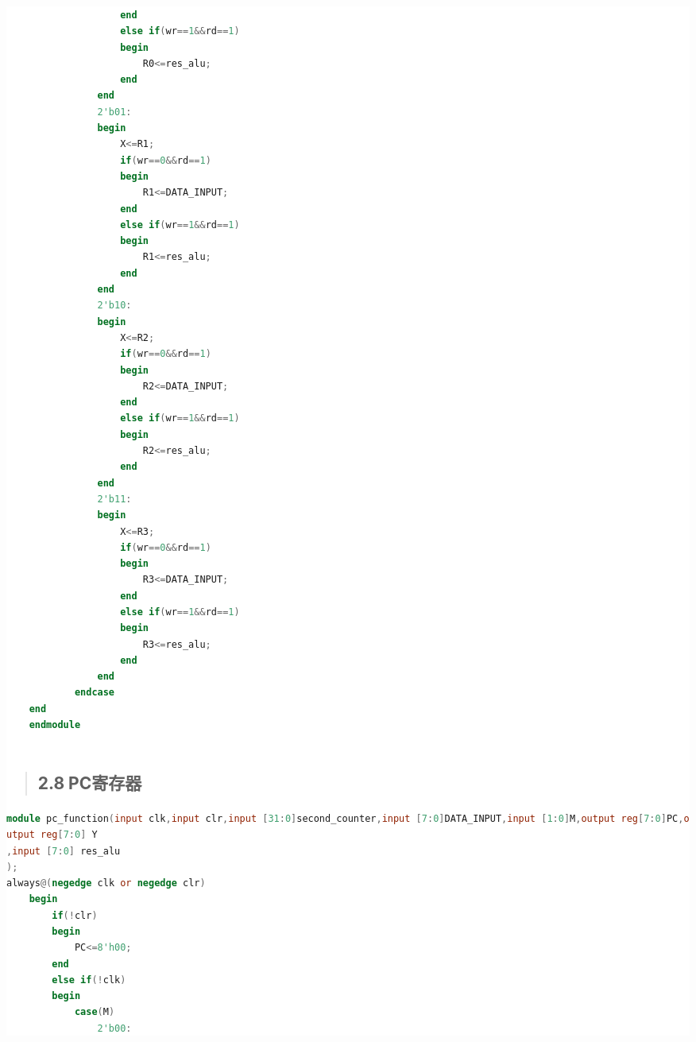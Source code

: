 ```Verilog
					end
					else if(wr==1&&rd==1)
					begin
						R0<=res_alu;
					end
				end
				2'b01:
				begin
					X<=R1;
					if(wr==0&&rd==1)
					begin
						R1<=DATA_INPUT;
					end
					else if(wr==1&&rd==1)
					begin
						R1<=res_alu;
					end
				end
				2'b10:
				begin
					X<=R2;
					if(wr==0&&rd==1)
					begin
						R2<=DATA_INPUT;
					end
					else if(wr==1&&rd==1)
					begin
						R2<=res_alu;
					end
				end
				2'b11:
				begin
					X<=R3;
					if(wr==0&&rd==1)
					begin
						R3<=DATA_INPUT;
					end
					else if(wr==1&&rd==1)
					begin
						R3<=res_alu;
					end
				end
			endcase
	end
	endmodule
	 
```
> ## 2.8 PC寄存器
```Verilog
module pc_function(input clk,input clr,input [31:0]second_counter,input [7:0]DATA_INPUT,input [1:0]M,output reg[7:0]PC,output reg[7:0] Y
,input [7:0] res_alu
);
always@(negedge clk or negedge clr)
	begin
		if(!clr)
		begin
			PC<=8'h00;
		end
		else if(!clk)
		begin
			case(M)
				2'b00:
```